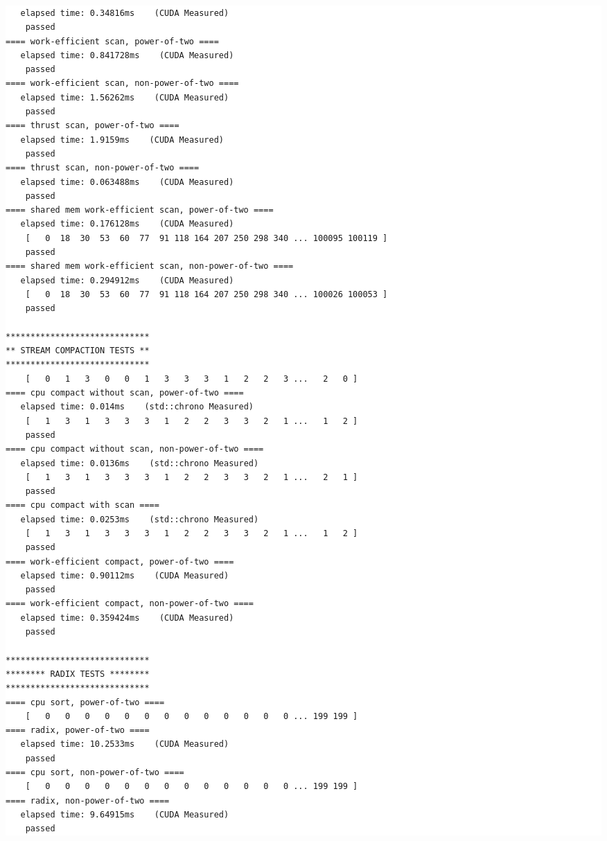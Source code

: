 ```
   elapsed time: 0.34816ms    (CUDA Measured)
    passed
==== work-efficient scan, power-of-two ====
   elapsed time: 0.841728ms    (CUDA Measured)
    passed
==== work-efficient scan, non-power-of-two ====
   elapsed time: 1.56262ms    (CUDA Measured)
    passed
==== thrust scan, power-of-two ====
   elapsed time: 1.9159ms    (CUDA Measured)
    passed
==== thrust scan, non-power-of-two ====
   elapsed time: 0.063488ms    (CUDA Measured)
    passed
==== shared mem work-efficient scan, power-of-two ====
   elapsed time: 0.176128ms    (CUDA Measured)
    [   0  18  30  53  60  77  91 118 164 207 250 298 340 ... 100095 100119 ]
    passed
==== shared mem work-efficient scan, non-power-of-two ====
   elapsed time: 0.294912ms    (CUDA Measured)
    [   0  18  30  53  60  77  91 118 164 207 250 298 340 ... 100026 100053 ]
    passed

*****************************
** STREAM COMPACTION TESTS **
*****************************
    [   0   1   3   0   0   1   3   3   3   1   2   2   3 ...   2   0 ]
==== cpu compact without scan, power-of-two ====
   elapsed time: 0.014ms    (std::chrono Measured)
    [   1   3   1   3   3   3   1   2   2   3   3   2   1 ...   1   2 ]
    passed
==== cpu compact without scan, non-power-of-two ====
   elapsed time: 0.0136ms    (std::chrono Measured)
    [   1   3   1   3   3   3   1   2   2   3   3   2   1 ...   2   1 ]
    passed
==== cpu compact with scan ====
   elapsed time: 0.0253ms    (std::chrono Measured)
    [   1   3   1   3   3   3   1   2   2   3   3   2   1 ...   1   2 ]
    passed
==== work-efficient compact, power-of-two ====
   elapsed time: 0.90112ms    (CUDA Measured)
    passed
==== work-efficient compact, non-power-of-two ====
   elapsed time: 0.359424ms    (CUDA Measured)
    passed

*****************************
******** RADIX TESTS ********
*****************************
==== cpu sort, power-of-two ====
    [   0   0   0   0   0   0   0   0   0   0   0   0   0 ... 199 199 ]
==== radix, power-of-two ====
   elapsed time: 10.2533ms    (CUDA Measured)
    passed
==== cpu sort, non-power-of-two ====
    [   0   0   0   0   0   0   0   0   0   0   0   0   0 ... 199 199 ]
==== radix, non-power-of-two ====
   elapsed time: 9.64915ms    (CUDA Measured)
    passed

```